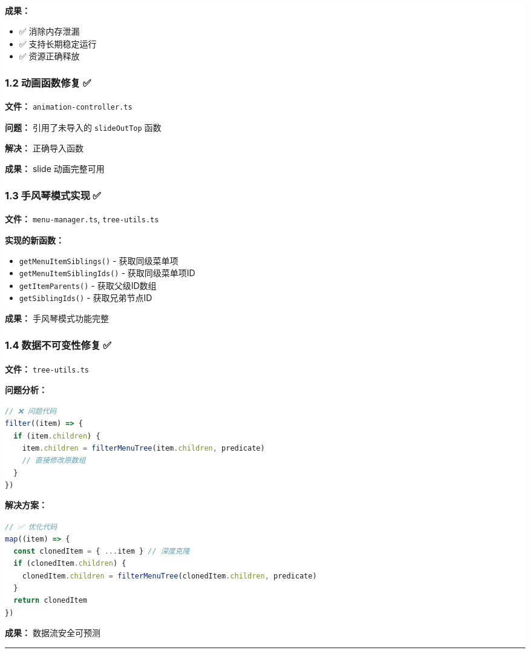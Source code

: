 **成果：**
- ✅ 消除内存泄漏
- ✅ 支持长期稳定运行
- ✅ 资源正确释放

### 1.2 动画函数修复 ✅

**文件：** `animation-controller.ts`

**问题：** 引用了未导入的 `slideOutTop` 函数

**解决：** 正确导入函数

**成果：** slide 动画完整可用

### 1.3 手风琴模式实现 ✅

**文件：** `menu-manager.ts`, `tree-utils.ts`

**实现的新函数：**
- `getMenuItemSiblings()` - 获取同级菜单项
- `getMenuItemSiblingIds()` - 获取同级菜单项ID
- `getItemParents()` - 获取父级ID数组
- `getSiblingIds()` - 获取兄弟节点ID

**成果：** 手风琴模式功能完整

### 1.4 数据不可变性修复 ✅

**文件：** `tree-utils.ts`

**问题分析：**
```typescript
// ❌ 问题代码
filter((item) => {
  if (item.children) {
    item.children = filterMenuTree(item.children, predicate)
    // 直接修改原数组
  }
})
```

**解决方案：**
```typescript
// ✅ 优化代码
map((item) => {
  const clonedItem = { ...item } // 深度克隆
  if (clonedItem.children) {
    clonedItem.children = filterMenuTree(clonedItem.children, predicate)
  }
  return clonedItem
})
```

**成果：** 数据流安全可预测

---
